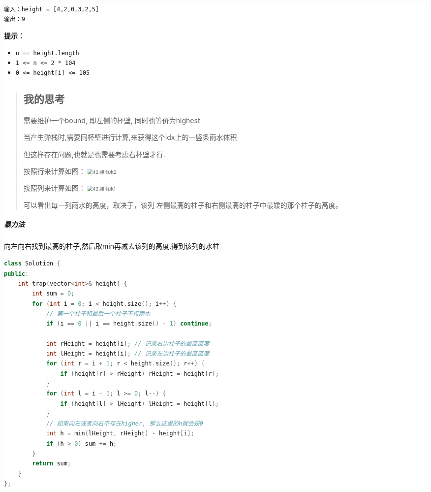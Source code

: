 ```
输入：height = [4,2,0,3,2,5]
输出：9
```

 

**提示：**

- `n == height.length`
- `1 <= n <= 2 * 104`
- `0 <= height[i] <= 105`

> ## 我的思考
>
> 需要维护一个bound, 即左侧的杯壁, 同时也等价为highest
>
> 当产生弹栈时,需要同杯壁进行计算,来获得这个idx上的一竖条雨水体积
>
> 但这样存在问题,也就是也需要考虑右杯壁才行.
>
> 按照行来计算如图： <img src="https://code-thinking-1253855093.file.myqcloud.com/pics/20210402091118927.png" alt="42.接雨水2" style="zoom:67%;" />
>
> 按照列来计算如图： <img src="https://code-thinking-1253855093.file.myqcloud.com/pics/20210402091208445.png" alt="42.接雨水1" style="zoom:67%;" />
>
> 可以看出每一列雨水的高度，取决于，该列 左侧最高的柱子和右侧最高的柱子中最矮的那个柱子的高度。



##### 暴力法

向左向右找到最高的柱子,然后取min再减去该列的高度,得到该列的水柱

```cpp
class Solution {
public:
    int trap(vector<int>& height) {
        int sum = 0;
        for (int i = 0; i < height.size(); i++) {
            // 第一个柱子和最后一个柱子不接雨水
            if (i == 0 || i == height.size() - 1) continue;

            int rHeight = height[i]; // 记录右边柱子的最高高度
            int lHeight = height[i]; // 记录左边柱子的最高高度
            for (int r = i + 1; r < height.size(); r++) {
                if (height[r] > rHeight) rHeight = height[r];
            }
            for (int l = i - 1; l >= 0; l--) {
                if (height[l] > lHeight) lHeight = height[l];
            }
            // 如果向左或者向右不存在higher, 那么这里的h就会是0
            int h = min(lHeight, rHeight) - height[i];
            if (h > 0) sum += h;
        }
        return sum;
    }
};
```
